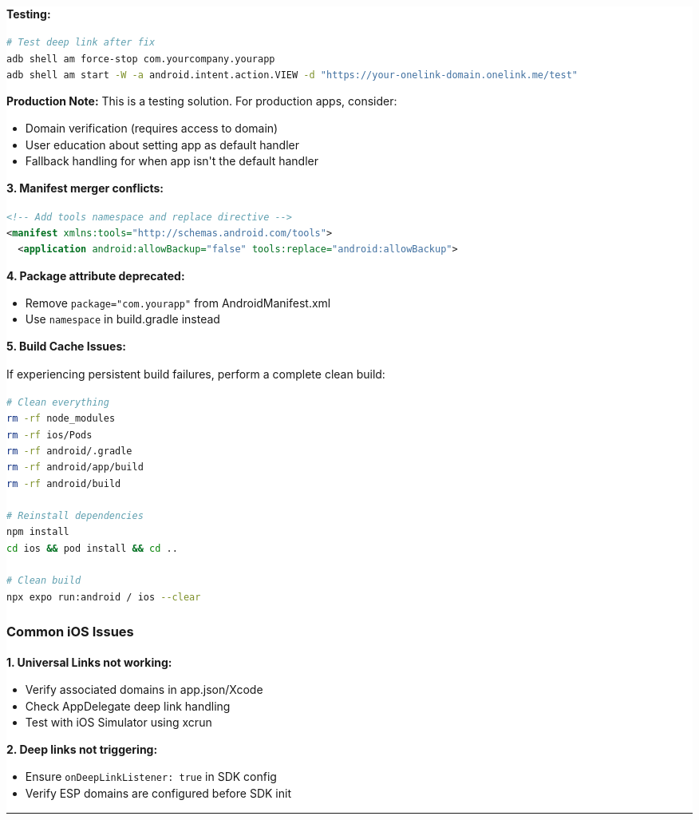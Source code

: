 **Testing:**
```bash
# Test deep link after fix
adb shell am force-stop com.yourcompany.yourapp
adb shell am start -W -a android.intent.action.VIEW -d "https://your-onelink-domain.onelink.me/test"
```

**Production Note:** This is a testing solution. For production apps, consider:
- Domain verification (requires access to domain)
- User education about setting app as default handler
- Fallback handling for when app isn't the default handler

**3. Manifest merger conflicts:**
```xml
<!-- Add tools namespace and replace directive -->
<manifest xmlns:tools="http://schemas.android.com/tools">
  <application android:allowBackup="false" tools:replace="android:allowBackup">
```

**4. Package attribute deprecated:**
- Remove `package="com.yourapp"` from AndroidManifest.xml
- Use `namespace` in build.gradle instead

**5. Build Cache Issues:**

If experiencing persistent build failures, perform a complete clean build:
```bash
# Clean everything
rm -rf node_modules
rm -rf ios/Pods
rm -rf android/.gradle
rm -rf android/app/build
rm -rf android/build

# Reinstall dependencies
npm install
cd ios && pod install && cd ..

# Clean build
npx expo run:android / ios --clear
```

### Common iOS Issues

**1. Universal Links not working:**
- Verify associated domains in app.json/Xcode
- Check AppDelegate deep link handling
- Test with iOS Simulator using xcrun

**2. Deep links not triggering:**
- Ensure `onDeepLinkListener: true` in SDK config
- Verify ESP domains are configured before SDK init

---
